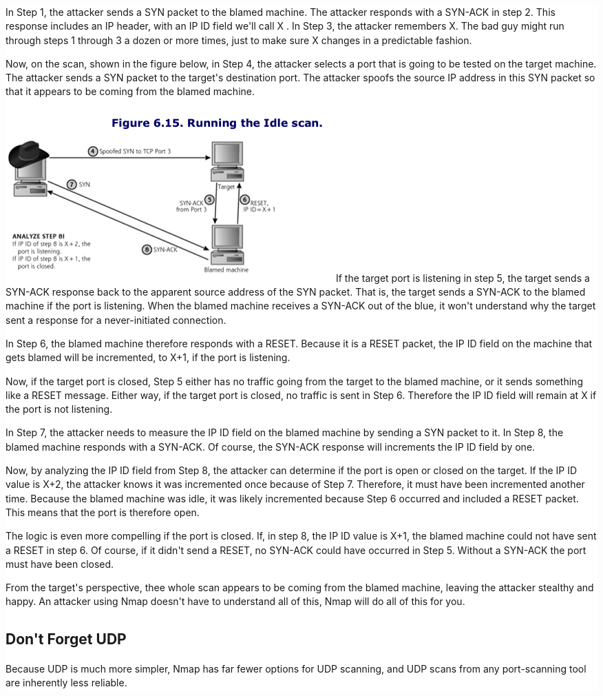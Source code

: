 In Step 1, the attacker sends a SYN packet to the blamed machine. The attacker responds with a SYN-ACK in step 2. This response includes an IP header, with an IP ID field we'll call X . In Step 3, the attacker remembers X. The bad guy might run through steps 1 through 3 a dozen or more times, just to make sure X changes in a predictable fashion. 

Now, on the scan, shown in the figure below, in Step 4, the attacker selects a port that is going to be tested on the target machine. The attacker sends a SYN packet to the target's destination port. The attacker spoofs the source IP address in this SYN packet so that it appears to be coming from the blamed machine. 

![a8fda10bf4224e897d8ce789261df5f4.png](../_resources/a8fda10bf4224e897d8ce789261df5f4.png)
If the target port is listening in step 5, the target sends a SYN-ACK response back to the apparent source address of the SYN packet. That is, the target sends a SYN-ACK to the blamed machine if the port is listening. When the blamed machine receives a SYN-ACK out of the blue, it won't understand why the target sent a response for a never-initiated connection.

In Step 6, the blamed machine therefore responds with a RESET. Because it is a RESET packet, the IP ID field on the machine that gets blamed will be incremented, to X+1, if the port is listening. 

Now, if the target port is closed, Step 5 either has no traffic going from the target to the blamed machine, or it sends something like a RESET message. Either way, if the target port is closed, no traffic is sent in Step 6. Therefore the IP ID field will remain at X if the port is not listening. 

In Step 7, the attacker needs to measure the IP ID field on the blamed machine by sending a SYN packet to it. In Step 8, the blamed machine responds with a SYN-ACK. Of course, the SYN-ACK response will increments the IP ID field by one. 

Now, by analyzing the IP ID field from Step 8, the attacker can determine if the port is open or closed on the target. If the IP ID value is X+2, the attacker knows it was incremented once because of Step 7. Therefore, it must have been incremented another time. Because the blamed machine was idle, it was likely incremented because Step 6 occurred and included a RESET packet. This means that the port is therefore open.

The logic is even more compelling if the port is closed. If, in step 8, the IP ID value is X+1, the blamed machine could not have sent a RESET in step 6. Of course, if it didn't send a RESET, no SYN-ACK could have occurred in Step 5. Without a SYN-ACK the port must have been closed. 

From the target's perspective, thee whole scan appears to be coming from the blamed machine, leaving the attacker stealthy and happy. An attacker using Nmap doesn't have to understand all of this, Nmap will do all of this for you. 

## Don't Forget UDP 
Because UDP is much more simpler, Nmap has far fewer options for UDP scanning, and UDP scans from any port-scanning tool are inherently less reliable. 
